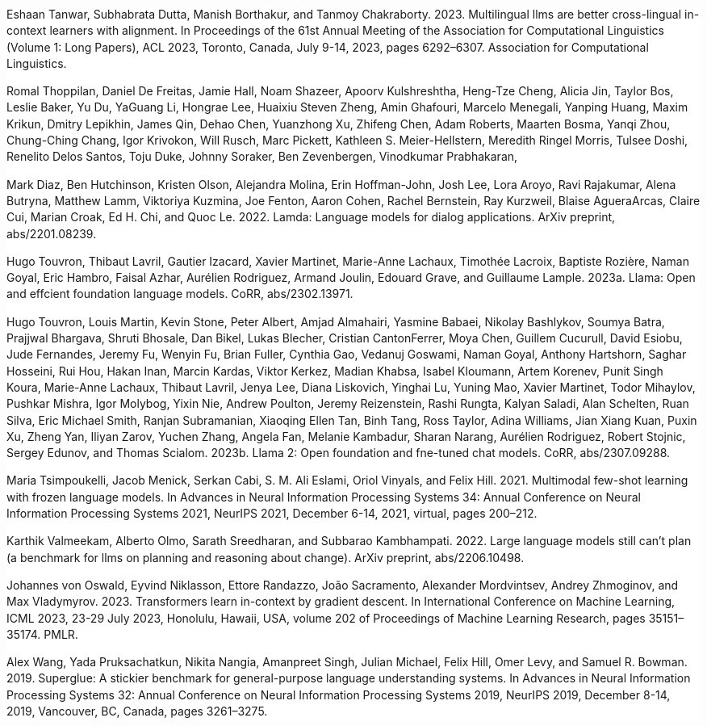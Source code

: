 Eshaan Tanwar, Subhabrata Dutta, Manish Borthakur, and Tanmoy Chakraborty. 2023. Multilingual llms are better cross-lingual in-context learners with alignment. In Proceedings of the 61st Annual Meeting of the Association for Computational Linguistics (Volume 1: Long Papers), ACL 2023, Toronto, Canada, July 9-14, 2023, pages 6292–6307. Association for Computational Linguistics.  

Romal Thoppilan, Daniel De Freitas, Jamie Hall, Noam Shazeer, Apoorv Kulshreshtha, Heng-Tze Cheng, Alicia Jin, Taylor Bos, Leslie Baker, Yu Du, YaGuang Li, Hongrae Lee, Huaixiu Steven Zheng, Amin Ghafouri, Marcelo Menegali, Yanping Huang, Maxim Krikun, Dmitry Lepikhin, James Qin, Dehao Chen, Yuanzhong Xu, Zhifeng Chen, Adam Roberts, Maarten Bosma, Yanqi Zhou, Chung-Ching Chang, Igor Krivokon, Will Rusch, Marc Pickett, Kathleen S. Meier-Hellstern, Meredith Ringel Morris, Tulsee Doshi, Renelito Delos Santos, Toju Duke, Johnny Soraker, Ben Zevenbergen, Vinodkumar Prabhakaran,  

Mark Diaz, Ben Hutchinson, Kristen Olson, Alejandra Molina, Erin Hoffman-John, Josh Lee, Lora Aroyo, Ravi Rajakumar, Alena Butryna, Matthew Lamm, Viktoriya Kuzmina, Joe Fenton, Aaron Cohen, Rachel Bernstein, Ray Kurzweil, Blaise AgueraArcas, Claire Cui, Marian Croak, Ed H. Chi, and Quoc Le. 2022. Lamda: Language models for dialog applications. ArXiv preprint, abs/2201.08239.  

Hugo Touvron, Thibaut Lavril, Gautier Izacard, Xavier Martinet, Marie-Anne Lachaux, Timothée Lacroix, Baptiste Rozière, Naman Goyal, Eric Hambro, Faisal Azhar, Aurélien Rodriguez, Armand Joulin, Edouard Grave, and Guillaume Lample. 2023a. Llama: Open and effcient foundation language models. CoRR, abs/2302.13971.  

Hugo Touvron, Louis Martin, Kevin Stone, Peter Albert, Amjad Almahairi, Yasmine Babaei, Nikolay Bashlykov, Soumya Batra, Prajjwal Bhargava, Shruti Bhosale, Dan Bikel, Lukas Blecher, Cristian CantonFerrer, Moya Chen, Guillem Cucurull, David Esiobu, Jude Fernandes, Jeremy Fu, Wenyin Fu, Brian Fuller, Cynthia Gao, Vedanuj Goswami, Naman Goyal, Anthony Hartshorn, Saghar Hosseini, Rui Hou, Hakan Inan, Marcin Kardas, Viktor Kerkez, Madian Khabsa, Isabel Kloumann, Artem Korenev, Punit Singh Koura, Marie-Anne Lachaux, Thibaut Lavril, Jenya Lee, Diana Liskovich, Yinghai Lu, Yuning Mao, Xavier Martinet, Todor Mihaylov, Pushkar Mishra, Igor Molybog, Yixin Nie, Andrew Poulton, Jeremy Reizenstein, Rashi Rungta, Kalyan Saladi, Alan Schelten, Ruan Silva, Eric Michael Smith, Ranjan Subramanian, Xiaoqing Ellen Tan, Binh Tang, Ross Taylor, Adina Williams, Jian Xiang Kuan, Puxin Xu, Zheng Yan, Iliyan Zarov, Yuchen Zhang, Angela Fan, Melanie Kambadur, Sharan Narang, Aurélien Rodriguez, Robert Stojnic, Sergey Edunov, and Thomas Scialom. 2023b. Llama 2: Open foundation and fne-tuned chat models. CoRR, abs/2307.09288.  

Maria Tsimpoukelli, Jacob Menick, Serkan Cabi, S. M. Ali Eslami, Oriol Vinyals, and Felix Hill. 2021. Multimodal few-shot learning with frozen language models. In Advances in Neural Information Processing Systems 34: Annual Conference on Neural Information Processing Systems 2021, NeurIPS 2021, December 6-14, 2021, virtual, pages 200–212.  

Karthik Valmeekam, Alberto Olmo, Sarath Sreedharan, and Subbarao Kambhampati. 2022. Large language models still can’t plan (a benchmark for llms on planning and reasoning about change). ArXiv preprint, abs/2206.10498.  

Johannes von Oswald, Eyvind Niklasson, Ettore Randazzo, João Sacramento, Alexander Mordvintsev, Andrey Zhmoginov, and Max Vladymyrov. 2023. Transformers learn in-context by gradient descent. In International Conference on Machine Learning, ICML 2023, 23-29 July 2023, Honolulu, Hawaii, USA, volume 202 of Proceedings of Machine Learning Research, pages 35151–35174. PMLR.  

Alex Wang, Yada Pruksachatkun, Nikita Nangia, Amanpreet Singh, Julian Michael, Felix Hill, Omer Levy, and Samuel R. Bowman. 2019. Superglue: A stickier benchmark for general-purpose language understanding systems. In Advances in Neural Information Processing Systems 32: Annual Conference on Neural Information Processing Systems 2019, NeurIPS 2019, December 8-14, 2019, Vancouver, BC, Canada, pages 3261–3275.  
